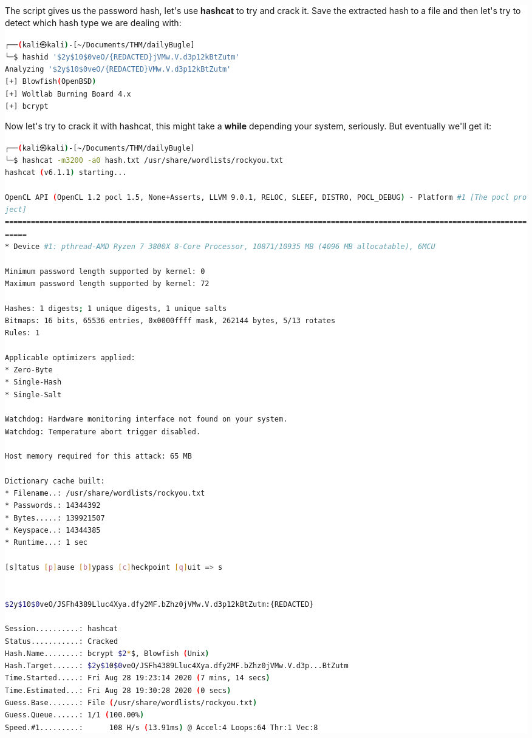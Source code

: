 The script gives us the password hash, let's use **hashcat** to try and crack it. Save the extracted hash to a file and then let's try to detect which hash type we are dealing with:

```sh
┌──(kali㉿kali)-[~/Documents/THM/dailyBugle]
└─$ hashid '$2y$10$0veO/{REDACTED}jVMw.V.d3p12kBtZutm'         
Analyzing '$2y$10$0veO/{REDACTED}VMw.V.d3p12kBtZutm'
[+] Blowfish(OpenBSD) 
[+] Woltlab Burning Board 4.x 
[+] bcrypt 

``` 

Now let's try to crack it with hashcat, this might take a **while** depending your system, seriously. But eventually we'll get it:


```sh
┌──(kali㉿kali)-[~/Documents/THM/dailyBugle]
└─$ hashcat -m3200 -a0 hash.txt /usr/share/wordlists/rockyou.txt
hashcat (v6.1.1) starting...

OpenCL API (OpenCL 1.2 pocl 1.5, None+Asserts, LLVM 9.0.1, RELOC, SLEEF, DISTRO, POCL_DEBUG) - Platform #1 [The pocl project]
=============================================================================================================================
* Device #1: pthread-AMD Ryzen 7 3800X 8-Core Processor, 10871/10935 MB (4096 MB allocatable), 6MCU

Minimum password length supported by kernel: 0
Maximum password length supported by kernel: 72

Hashes: 1 digests; 1 unique digests, 1 unique salts
Bitmaps: 16 bits, 65536 entries, 0x0000ffff mask, 262144 bytes, 5/13 rotates
Rules: 1

Applicable optimizers applied:
* Zero-Byte
* Single-Hash
* Single-Salt

Watchdog: Hardware monitoring interface not found on your system.
Watchdog: Temperature abort trigger disabled.

Host memory required for this attack: 65 MB

Dictionary cache built:
* Filename..: /usr/share/wordlists/rockyou.txt
* Passwords.: 14344392
* Bytes.....: 139921507
* Keyspace..: 14344385
* Runtime...: 1 sec

[s]tatus [p]ause [b]ypass [c]heckpoint [q]uit => s


$2y$10$0veO/JSFh4389Lluc4Xya.dfy2MF.bZhz0jVMw.V.d3p12kBtZutm:{REDACTED}
                                                 
Session..........: hashcat
Status...........: Cracked
Hash.Name........: bcrypt $2*$, Blowfish (Unix)
Hash.Target......: $2y$10$0veO/JSFh4389Lluc4Xya.dfy2MF.bZhz0jVMw.V.d3p...BtZutm
Time.Started.....: Fri Aug 28 19:23:14 2020 (7 mins, 14 secs)
Time.Estimated...: Fri Aug 28 19:30:28 2020 (0 secs)
Guess.Base.......: File (/usr/share/wordlists/rockyou.txt)
Guess.Queue......: 1/1 (100.00%)
Speed.#1.........:      108 H/s (13.91ms) @ Accel:4 Loops:64 Thr:1 Vec:8
```